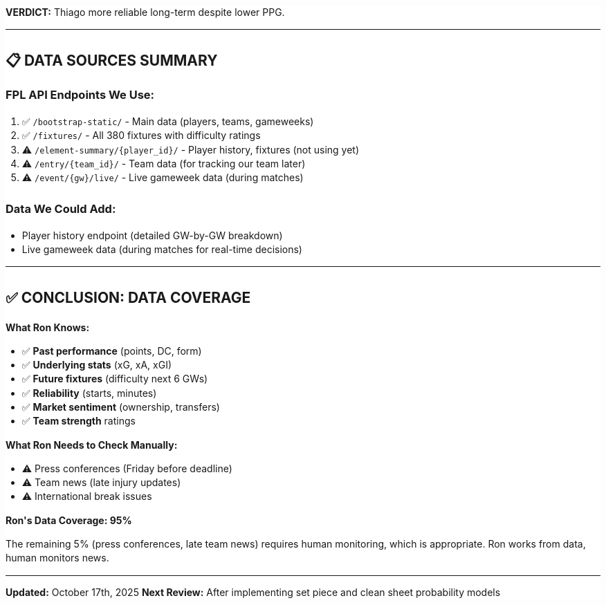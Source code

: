 **VERDICT:** Thiago more reliable long-term despite lower PPG.

---

## 📋 DATA SOURCES SUMMARY

### FPL API Endpoints We Use:
1. ✅ `/bootstrap-static/` - Main data (players, teams, gameweeks)
2. ✅ `/fixtures/` - All 380 fixtures with difficulty ratings
3. ⚠️ `/element-summary/{player_id}/` - Player history, fixtures (not using yet)
4. ⚠️ `/entry/{team_id}/` - Team data (for tracking our team later)
5. ⚠️ `/event/{gw}/live/` - Live gameweek data (during matches)

### Data We Could Add:
- Player history endpoint (detailed GW-by-GW breakdown)
- Live gameweek data (during matches for real-time decisions)

---

## ✅ CONCLUSION: DATA COVERAGE

**What Ron Knows:**
- ✅ **Past performance** (points, DC, form)
- ✅ **Underlying stats** (xG, xA, xGI)
- ✅ **Future fixtures** (difficulty next 6 GWs)
- ✅ **Reliability** (starts, minutes)
- ✅ **Market sentiment** (ownership, transfers)
- ✅ **Team strength** ratings

**What Ron Needs to Check Manually:**
- ⚠️ Press conferences (Friday before deadline)
- ⚠️ Team news (late injury updates)
- ⚠️ International break issues

**Ron's Data Coverage: 95%**

The remaining 5% (press conferences, late team news) requires human monitoring, which is appropriate. Ron works from data, human monitors news.

---

**Updated:** October 17th, 2025
**Next Review:** After implementing set piece and clean sheet probability models
